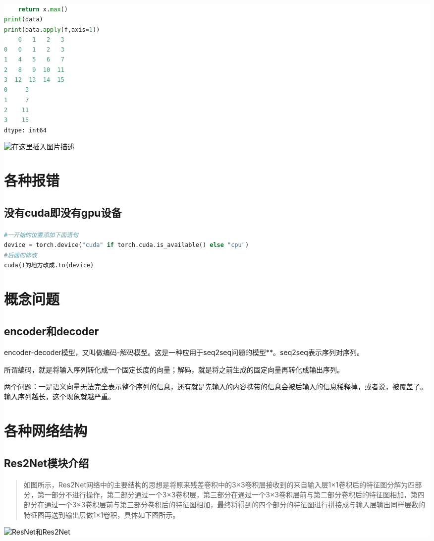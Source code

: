 ```python
    return x.max()
print(data)
print(data.apply(f,axis=1))
    0   1   2   3
0   0   1   2   3
1   4   5   6   7
2   8   9  10  11
3  12  13  14  15
0     3
1     7
2    11
3    15
dtype: int64

```

![在这里插入图片描述](/apply)

# 各种报错

## 没有cuda即没有gpu设备

```python
#一开始的位置添加下面语句
device = torch.device("cuda" if torch.cuda.is_available() else "cpu")
#后面的修改
cuda()的地方改成.to(device)
```

# 概念问题

## encoder和decoder

encoder-decoder模型，又叫做编码-解码模型。这是一种应用于seq2seq问题的模型**。seq2seq表示序列对序列。

所谓编码，就是将输入序列转化成一个固定长度的向量；解码，就是将之前生成的固定向量再转化成输出序列。 

两个问题：一是语义向量无法完全表示整个序列的信息，还有就是先输入的内容携带的信息会被后输入的信息稀释掉，或者说，被覆盖了。输入序列越长，这个现象就越严重。

# 各种网络结构

## Res2Net模块介绍

> 如图所示，Res2Net网络中的主要结构的思想是将原来残差卷积中的3×3卷积层接收到的来自输入层1×1卷积后的特征图分解为四部分，第一部分不进行操作，第二部分通过一个3×3卷积层，第三部分在通过一个3×3卷积层前与第二部分卷积后的特征图相加，第四部分在通过一个3×3卷积层前与第三部分卷积后的特征图相加，最终将得到的四个部分的特征图进行拼接成与输入层输出同样层数的特征图再送到输出层做1×1卷积，具体如下图所示。

![ResNet和Res2Net](/1625901456-1f50ac740b8c20ef54ad04392bf2531c.jpg)
